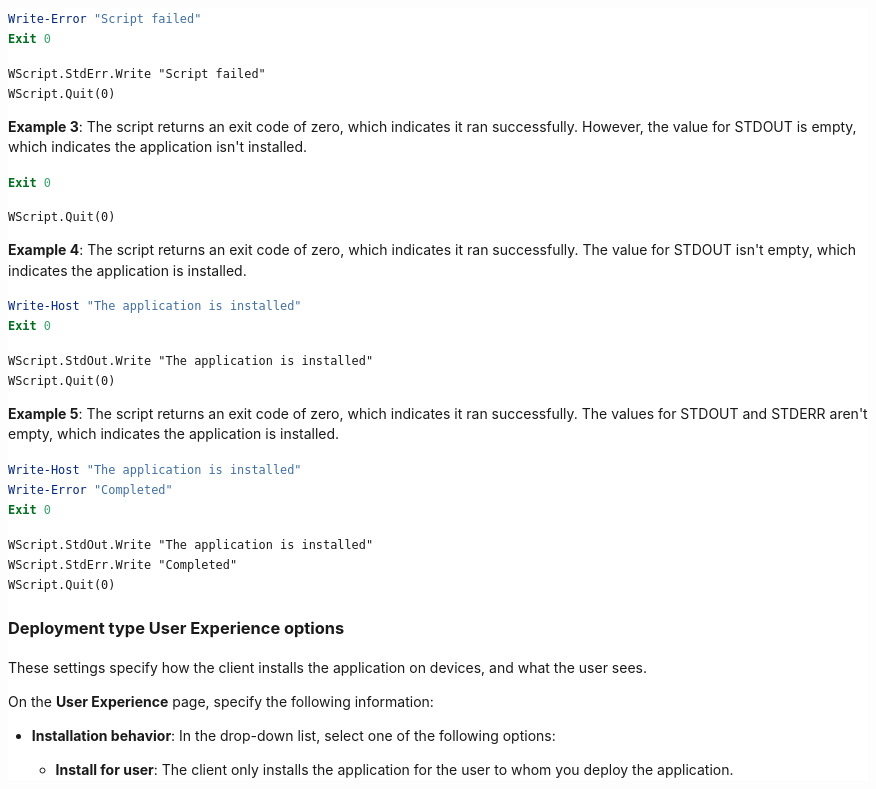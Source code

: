``` PowerShell
Write-Error "Script failed"
Exit 0
```

``` VBScript
WScript.StdErr.Write "Script failed"
WScript.Quit(0)
```

**Example 3**: The script returns an exit code of zero, which indicates it ran successfully. However, the value for STDOUT is empty, which indicates the application isn't installed.

``` PowerShell
Exit 0
```

``` VBScript
WScript.Quit(0)
```

**Example 4**: The script returns an exit code of zero, which indicates it ran successfully. The value for STDOUT isn't empty, which indicates the application is installed.

``` PowerShell
Write-Host "The application is installed"
Exit 0
```

``` VBScript
WScript.StdOut.Write "The application is installed"
WScript.Quit(0)
```

**Example 5**: The script returns an exit code of zero, which indicates it ran successfully. The values for STDOUT and STDERR aren't empty, which indicates the application is installed.

``` PowerShell
Write-Host "The application is installed"
Write-Error "Completed"
Exit 0
```

``` VBScript
WScript.StdOut.Write "The application is installed"
WScript.StdErr.Write "Completed"
WScript.Quit(0)
```

### <a name="bkmk_dt-ux"></a> Deployment type **User Experience** options

These settings specify how the client installs the application on devices, and what the user sees.

On the **User Experience** page, specify the following information:

- **Installation behavior**: In the drop-down list, select one of the following options:

  - **Install for user**: The client only installs the application for the user to whom you deploy the application.
